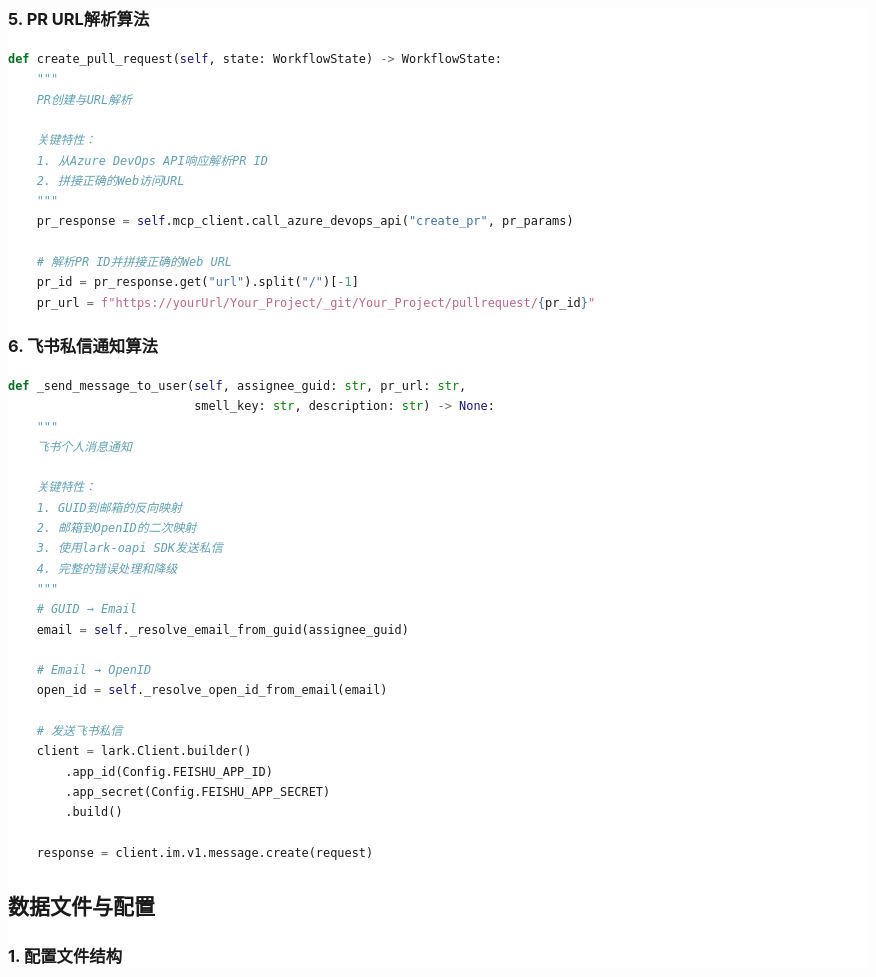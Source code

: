 
### 5. PR URL解析算法

```python
def create_pull_request(self, state: WorkflowState) -> WorkflowState:
    """
    PR创建与URL解析
    
    关键特性：
    1. 从Azure DevOps API响应解析PR ID
    2. 拼接正确的Web访问URL
    """
    pr_response = self.mcp_client.call_azure_devops_api("create_pr", pr_params)
    
    # 解析PR ID并拼接正确的Web URL
    pr_id = pr_response.get("url").split("/")[-1]
    pr_url = f"https://yourUrl/Your_Project/_git/Your_Project/pullrequest/{pr_id}"
```

### 6. 飞书私信通知算法

```python
def _send_message_to_user(self, assignee_guid: str, pr_url: str, 
                          smell_key: str, description: str) -> None:
    """
    飞书个人消息通知
    
    关键特性：
    1. GUID到邮箱的反向映射
    2. 邮箱到OpenID的二次映射
    3. 使用lark-oapi SDK发送私信
    4. 完整的错误处理和降级
    """
    # GUID → Email
    email = self._resolve_email_from_guid(assignee_guid)
    
    # Email → OpenID
    open_id = self._resolve_open_id_from_email(email)
    
    # 发送飞书私信
    client = lark.Client.builder()
        .app_id(Config.FEISHU_APP_ID)
        .app_secret(Config.FEISHU_APP_SECRET)
        .build()
    
    response = client.im.v1.message.create(request)
```

## 数据文件与配置

### 1. 配置文件结构
